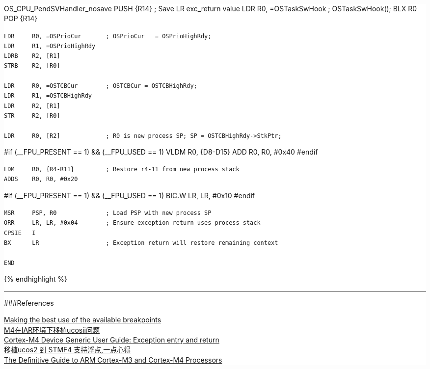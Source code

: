 OS_CPU_PendSVHandler_nosave
    PUSH    {R14}                ; Save LR exc_return value
    LDR     R0, =OSTaskSwHook    ; OSTaskSwHook();
    BLX     R0
    POP     {R14}

    LDR     R0, =OSPrioCur       ; OSPrioCur   = OSPrioHighRdy;
    LDR     R1, =OSPrioHighRdy
    LDRB    R2, [R1]
    STRB    R2, [R0]

    LDR     R0, =OSTCBCur        ; OSTCBCur = OSTCBHighRdy;
    LDR     R1, =OSTCBHighRdy
    LDR     R2, [R1]
    STR     R2, [R0]

    LDR     R0, [R2]             ; R0 is new process SP; SP = OSTCBHighRdy->StkPtr;
    
#if (__FPU_PRESENT == 1) && (__FPU_USED == 1)
    VLDM    R0, {D8-D15}
    ADD     R0, R0, #0x40
#endif

    LDM     R0, {R4-R11}         ; Restore r4-11 from new process stack
    ADDS    R0, R0, #0x20

#if (__FPU_PRESENT == 1) && (__FPU_USED == 1)
    BIC.W   LR, LR, #0x10
#endif

    MSR     PSP, R0              ; Load PSP with new process SP
    ORR     LR, LR, #0x04        ; Ensure exception return uses process stack
    CPSIE   I
    BX      LR                   ; Exception return will restore remaining context

    END
{% endhighlight %}

-------------------------------------------

###References

[Making the best use of the available breakpoints](http://www.iar.com/Global/Resources/Developers_Toolbox/Building_and_debugging/Making_the_best_use_of_the_available_breakpoints.pdf)  
[M4在IAR环境下移植ucosii问题](http://www.deyisupport.com/question_answer/microcontrollers/stellaris_arm/f/57/t/8798.aspx)  
[Cortex-M4 Device Generic User Guide: Exception entry and return](http://infocenter.arm.com/help/index.jsp?topic=/com.arm.doc.dui0553a/Babefdjc.html)  
[移植ucos2 到 STMF4 支持浮点,一点心得](http://www.amobbs.com/thread-5400648-1-1.html)  
[The Deﬁnitive Guide to ARM Cortex-M3 and Cortex-M4 Processors](ftp://ftp.cs.sjtu.edu.cn:990/hongzi/embedded%20systems/referece%20books/The.Definitive.Guide.to.the.ARM.Cortex.M3.Aug.2007.pdf)
